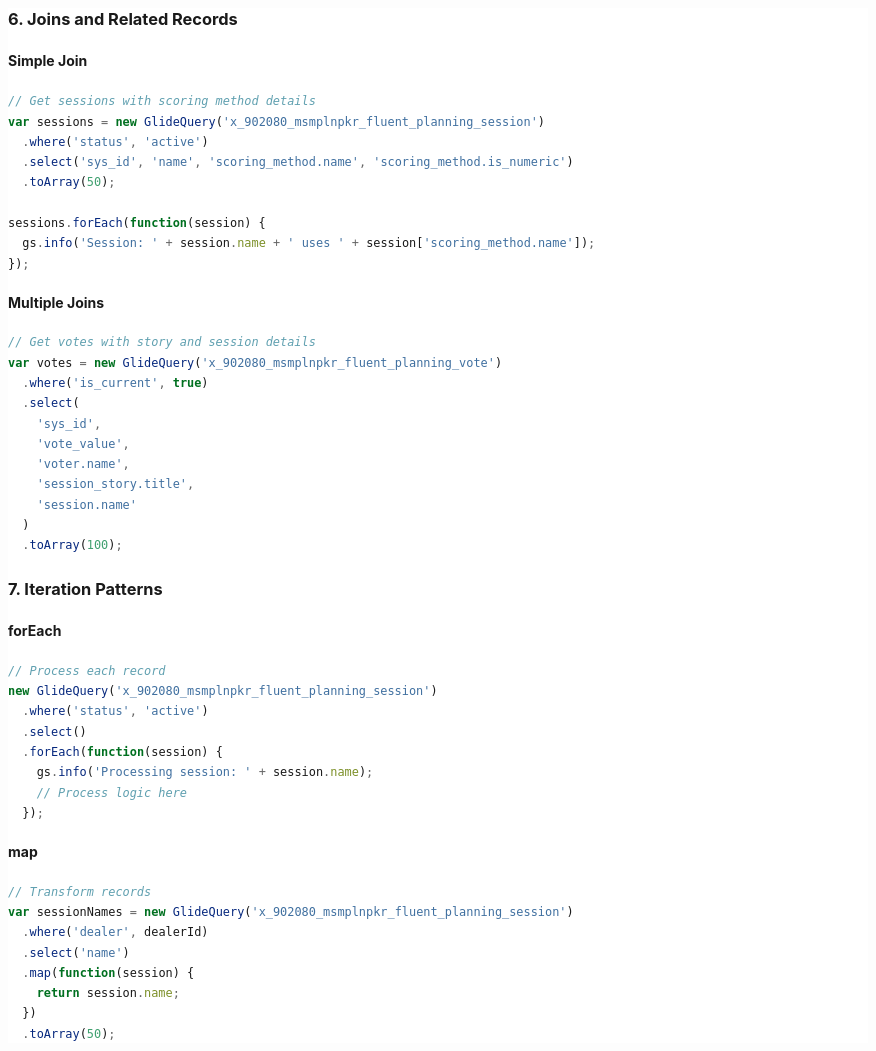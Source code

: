 ### 6. Joins and Related Records

#### Simple Join
```javascript
// Get sessions with scoring method details
var sessions = new GlideQuery('x_902080_msmplnpkr_fluent_planning_session')
  .where('status', 'active')
  .select('sys_id', 'name', 'scoring_method.name', 'scoring_method.is_numeric')
  .toArray(50);

sessions.forEach(function(session) {
  gs.info('Session: ' + session.name + ' uses ' + session['scoring_method.name']);
});
```

#### Multiple Joins
```javascript
// Get votes with story and session details
var votes = new GlideQuery('x_902080_msmplnpkr_fluent_planning_vote')
  .where('is_current', true)
  .select(
    'sys_id',
    'vote_value',
    'voter.name',
    'session_story.title',
    'session.name'
  )
  .toArray(100);
```

### 7. Iteration Patterns

#### forEach
```javascript
// Process each record
new GlideQuery('x_902080_msmplnpkr_fluent_planning_session')
  .where('status', 'active')
  .select()
  .forEach(function(session) {
    gs.info('Processing session: ' + session.name);
    // Process logic here
  });
```

#### map
```javascript
// Transform records
var sessionNames = new GlideQuery('x_902080_msmplnpkr_fluent_planning_session')
  .where('dealer', dealerId)
  .select('name')
  .map(function(session) {
    return session.name;
  })
  .toArray(50);
```
